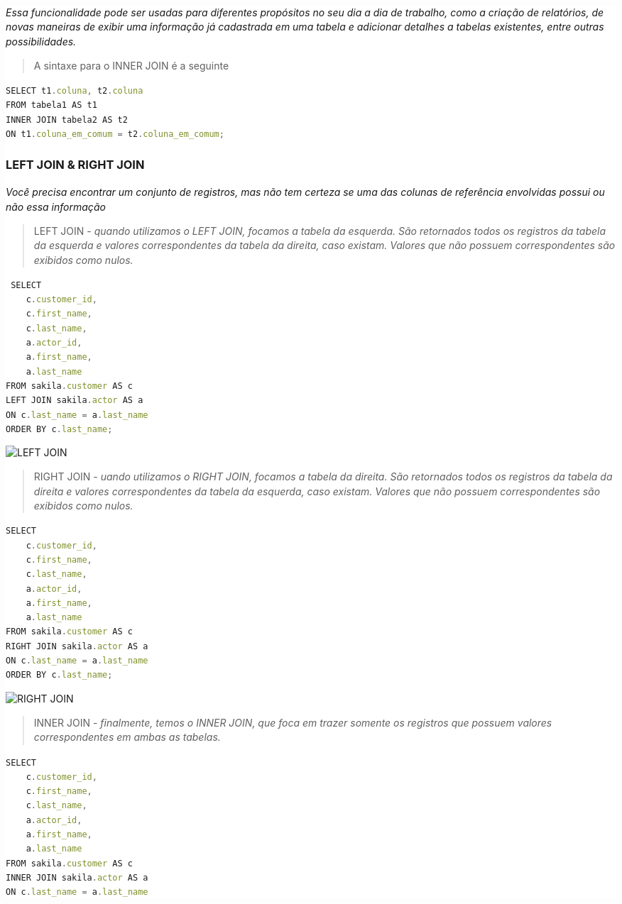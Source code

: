*Essa funcionalidade pode ser usadas para diferentes propósitos no seu dia a dia de trabalho, como a criação de relatórios, de novas maneiras de exibir uma informação já cadastrada em uma tabela e adicionar detalhes a tabelas existentes, entre outras possibilidades.*

> A sintaxe para o INNER JOIN é a seguinte
~~~javascript
SELECT t1.coluna, t2.coluna
FROM tabela1 AS t1
INNER JOIN tabela2 AS t2
ON t1.coluna_em_comum = t2.coluna_em_comum;
~~~

### LEFT JOIN & RIGHT JOIN
*Você precisa encontrar um conjunto de registros, mas não tem certeza se uma das colunas de referência envolvidas possui ou não essa informação*

> LEFT JOIN - *quando utilizamos o LEFT JOIN, focamos a tabela da esquerda. São retornados todos os registros da tabela da esquerda e valores correspondentes da tabela da direita, caso existam. Valores que não possuem correspondentes são exibidos como nulos.*
~~~javascript
 SELECT
    c.customer_id,
    c.first_name,
    c.last_name,
    a.actor_id,
    a.first_name,
    a.last_name
FROM sakila.customer AS c
LEFT JOIN sakila.actor AS a
ON c.last_name = a.last_name
ORDER BY c.last_name; 
~~~
![LEFT JOIN](https://assets.app.betrybe.com/back-end/sql/images/leftjoin-3bd116be2c7d08ac759c74353260cfea.png)
> RIGHT JOIN - *uando utilizamos o RIGHT JOIN, focamos a tabela da direita. São retornados todos os registros da tabela da direita e valores correspondentes da tabela da esquerda, caso existam. Valores que não possuem correspondentes são exibidos como nulos.*
~~~javascript
SELECT
    c.customer_id,
    c.first_name,
    c.last_name,
    a.actor_id,
    a.first_name,
    a.last_name
FROM sakila.customer AS c
RIGHT JOIN sakila.actor AS a
ON c.last_name = a.last_name
ORDER BY c.last_name;
~~~
![RIGHT JOIN](https://assets.app.betrybe.com/back-end/sql/images/rightjoin-f8109b9bb4ea1ed927109d1e19a1a262.png)


> INNER JOIN - *finalmente, temos o INNER JOIN, que foca em trazer somente os registros que possuem valores correspondentes em ambas as tabelas.*
~~~javascript
SELECT
    c.customer_id,
    c.first_name,
    c.last_name,
    a.actor_id,
    a.first_name,
    a.last_name
FROM sakila.customer AS c
INNER JOIN sakila.actor AS a
ON c.last_name = a.last_name
~~~